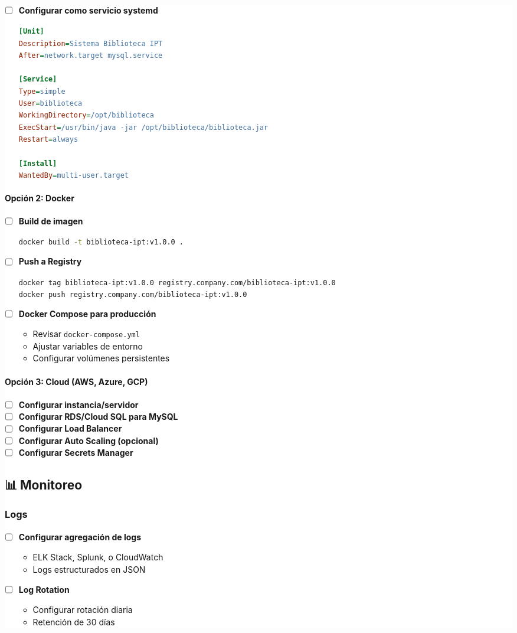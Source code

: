 - [ ] **Configurar como servicio systemd**
  ```ini
  [Unit]
  Description=Sistema Biblioteca IPT
  After=network.target mysql.service

  [Service]
  Type=simple
  User=biblioteca
  WorkingDirectory=/opt/biblioteca
  ExecStart=/usr/bin/java -jar /opt/biblioteca/biblioteca.jar
  Restart=always

  [Install]
  WantedBy=multi-user.target
  ```

#### Opción 2: Docker

- [ ] **Build de imagen**
  ```bash
  docker build -t biblioteca-ipt:v1.0.0 .
  ```

- [ ] **Push a Registry**
  ```bash
  docker tag biblioteca-ipt:v1.0.0 registry.company.com/biblioteca-ipt:v1.0.0
  docker push registry.company.com/biblioteca-ipt:v1.0.0
  ```

- [ ] **Docker Compose para producción**
  - Revisar `docker-compose.yml`
  - Ajustar variables de entorno
  - Configurar volúmenes persistentes

#### Opción 3: Cloud (AWS, Azure, GCP)

- [ ] **Configurar instancia/servidor**
- [ ] **Configurar RDS/Cloud SQL para MySQL**
- [ ] **Configurar Load Balancer**
- [ ] **Configurar Auto Scaling (opcional)**
- [ ] **Configurar Secrets Manager**

## 📊 Monitoreo

### Logs

- [ ] **Configurar agregación de logs**
  - ELK Stack, Splunk, o CloudWatch
  - Logs estructurados en JSON

- [ ] **Log Rotation**
  - Configurar rotación diaria
  - Retención de 30 días
